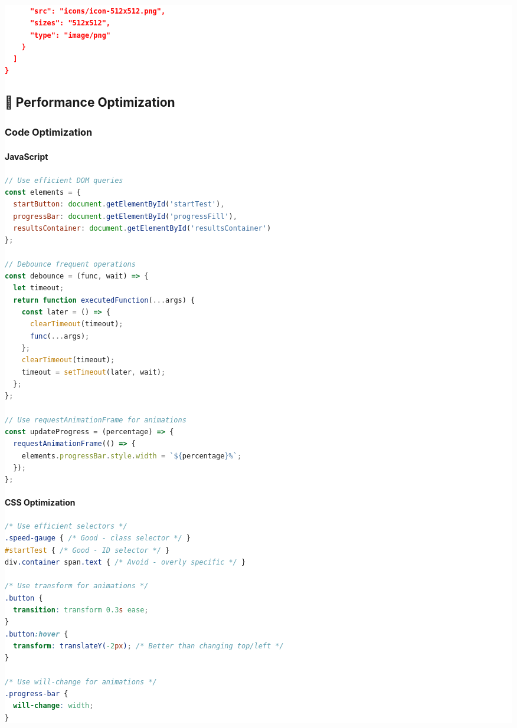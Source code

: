 ```json
      "src": "icons/icon-512x512.png",
      "sizes": "512x512",
      "type": "image/png"
    }
  ]
}
```

## 🎯 Performance Optimization

### Code Optimization

#### JavaScript
```javascript
// Use efficient DOM queries
const elements = {
  startButton: document.getElementById('startTest'),
  progressBar: document.getElementById('progressFill'),
  resultsContainer: document.getElementById('resultsContainer')
};

// Debounce frequent operations
const debounce = (func, wait) => {
  let timeout;
  return function executedFunction(...args) {
    const later = () => {
      clearTimeout(timeout);
      func(...args);
    };
    clearTimeout(timeout);
    timeout = setTimeout(later, wait);
  };
};

// Use requestAnimationFrame for animations
const updateProgress = (percentage) => {
  requestAnimationFrame(() => {
    elements.progressBar.style.width = `${percentage}%`;
  });
};
```

#### CSS Optimization
```css
/* Use efficient selectors */
.speed-gauge { /* Good - class selector */ }
#startTest { /* Good - ID selector */ }
div.container span.text { /* Avoid - overly specific */ }

/* Use transform for animations */
.button {
  transition: transform 0.3s ease;
}
.button:hover {
  transform: translateY(-2px); /* Better than changing top/left */
}

/* Use will-change for animations */
.progress-bar {
  will-change: width;
}
```
